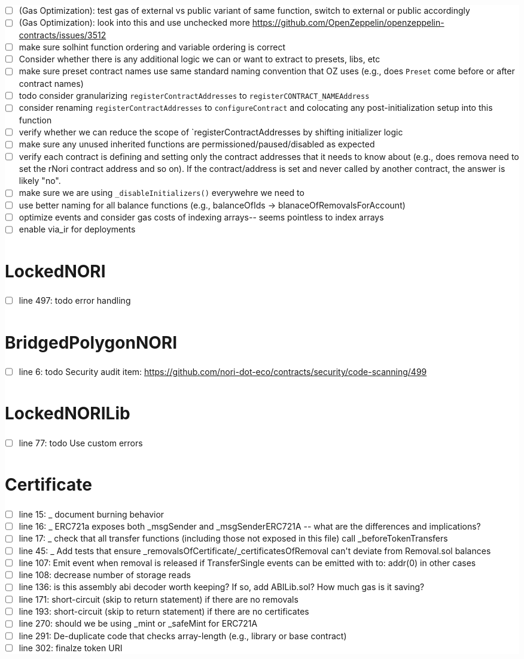 - [ ] (Gas Optimization): test gas of external vs public variant of same function, switch to external or public accordingly
- [ ] (Gas Optimization): look into this and use unchecked more https://github.com/OpenZeppelin/openzeppelin-contracts/issues/3512
- [ ] make sure solhint function ordering and variable ordering is correct
- [ ] Consider whether there is any additional logic we can or want to extract to presets, libs, etc
- [ ] make sure preset contract names use same standard naming convention that OZ uses (e.g., does `Preset` come before or after contract names)
- [ ] todo consider granularizing `registerContractAddresses` to `registerCONTRACT_NAMEAddress`
- [ ] consider renaming `registerContractAddresses` to `configureContract` and colocating any post-initialization setup into this function
- [ ] verify whether we can reduce the scope of `registerContractAddresses by shifting initializer logic
- [ ] make sure any unused inherited functions are permissioned/paused/disabled as expected
- [ ] verify each contract is defining and setting only the contract addresses that it needs to know about (e.g., does remova need to set the rNori contract address and so on). If the contract/address is set and never called by another contract, the answer is likely "no".
- [ ] make sure we are using `_disableInitializers()` everywehre we need to
- [ ] use better naming for all balance functions (e.g., balanceOfIds -> blanaceOfRemovalsForAccount)
- [ ] optimize events and consider gas costs of indexing arrays-- seems pointless to index arrays
- [ ] enable via_ir for deployments

# LockedNORI

- [ ] line 497: todo error handling

# BridgedPolygonNORI

- [ ] line 6: todo Security audit item: https://github.com/nori-dot-eco/contracts/security/code-scanning/499

# LockedNORILib

- [ ] line 77: todo Use custom errors

# Certificate

- [ ] line 15: \_ document burning behavior
- [ ] line 16: \_ ERC721a exposes both \_msgSender and \_msgSenderERC721A -- what are the differences and implications?
- [ ] line 17: \_ check that all transfer functions (including those not exposed in this file) call \_beforeTokenTransfers
- [ ] line 45: \_ Add tests that ensure \_removalsOfCertificate/\_certificatesOfRemoval can't deviate from Removal.sol balances
- [ ] line 107: Emit event when removal is released if TransferSingle events can be emitted with to: addr(0) in other cases
- [ ] line 108: decrease number of storage reads
- [ ] line 136: is this assembly abi decoder worth keeping? If so, add ABILib.sol? How much gas is it saving?
- [ ] line 171: short-circuit (skip to return statement) if there are no removals
- [ ] line 193: short-circuit (skip to return statement) if there are no certificates
- [ ] line 270: should we be using \_mint or \_safeMint for ERC721A
- [ ] line 291: De-duplicate code that checks array-length (e.g., library or base contract)
- [ ] line 302: finalze token URI
